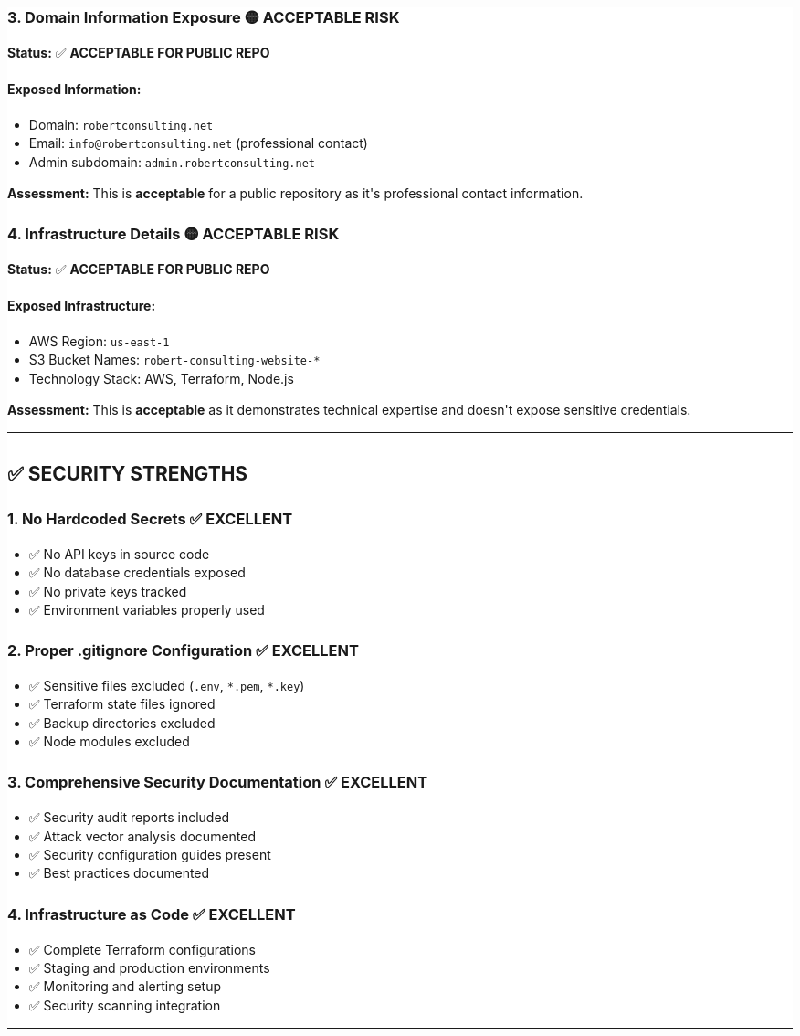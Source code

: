 ### **3. Domain Information Exposure** 🟡 **ACCEPTABLE RISK**
**Status:** ✅ **ACCEPTABLE FOR PUBLIC REPO**

#### **Exposed Information:**
- Domain: `robertconsulting.net`
- Email: `info@robertconsulting.net` (professional contact)
- Admin subdomain: `admin.robertconsulting.net`

**Assessment:** This is **acceptable** for a public repository as it's professional contact information.

### **4. Infrastructure Details** 🟡 **ACCEPTABLE RISK**
**Status:** ✅ **ACCEPTABLE FOR PUBLIC REPO**

#### **Exposed Infrastructure:**
- AWS Region: `us-east-1`
- S3 Bucket Names: `robert-consulting-website-*`
- Technology Stack: AWS, Terraform, Node.js

**Assessment:** This is **acceptable** as it demonstrates technical expertise and doesn't expose sensitive credentials.

---

## ✅ **SECURITY STRENGTHS**

### **1. No Hardcoded Secrets** ✅ **EXCELLENT**
- ✅ No API keys in source code
- ✅ No database credentials exposed
- ✅ No private keys tracked
- ✅ Environment variables properly used

### **2. Proper .gitignore Configuration** ✅ **EXCELLENT**
- ✅ Sensitive files excluded (`.env`, `*.pem`, `*.key`)
- ✅ Terraform state files ignored
- ✅ Backup directories excluded
- ✅ Node modules excluded

### **3. Comprehensive Security Documentation** ✅ **EXCELLENT**
- ✅ Security audit reports included
- ✅ Attack vector analysis documented
- ✅ Security configuration guides present
- ✅ Best practices documented

### **4. Infrastructure as Code** ✅ **EXCELLENT**
- ✅ Complete Terraform configurations
- ✅ Staging and production environments
- ✅ Monitoring and alerting setup
- ✅ Security scanning integration

---